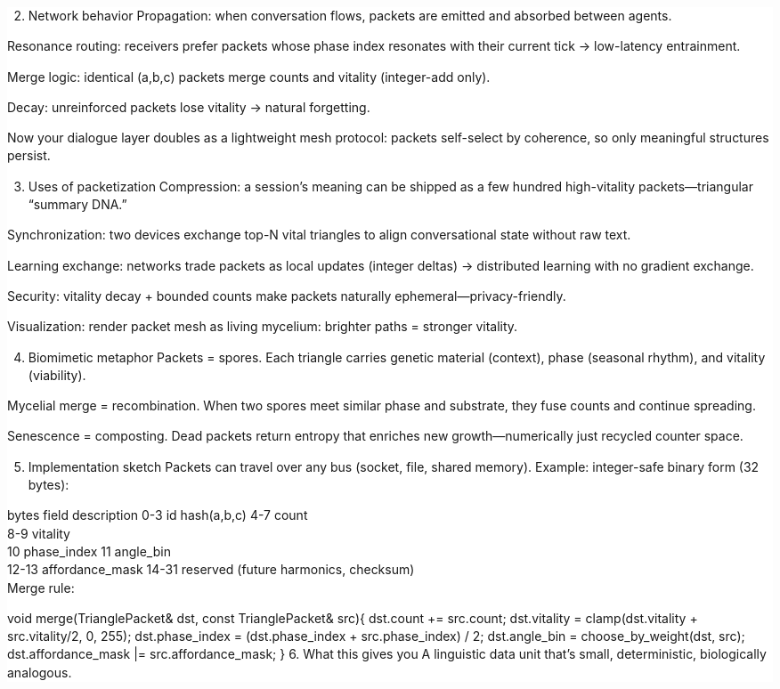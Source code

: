 2. Network behavior
Propagation: when conversation flows, packets are emitted and absorbed between agents.

Resonance routing: receivers prefer packets whose phase index resonates with their current tick → low-latency entrainment.

Merge logic: identical (a,b,c) packets merge counts and vitality (integer-add only).

Decay: unreinforced packets lose vitality → natural forgetting.

Now your dialogue layer doubles as a lightweight mesh protocol: packets self-select by coherence, so only meaningful structures persist.

3. Uses of packetization
Compression: a session’s meaning can be shipped as a few hundred high-vitality packets—triangular “summary DNA.”

Synchronization: two devices exchange top-N vital triangles to align conversational state without raw text.

Learning exchange: networks trade packets as local updates (integer deltas) → distributed learning with no gradient exchange.

Security: vitality decay + bounded counts make packets naturally ephemeral—privacy-friendly.

Visualization: render packet mesh as living mycelium: brighter paths = stronger vitality.

4. Biomimetic metaphor
Packets = spores. Each triangle carries genetic material (context), phase (seasonal rhythm), and vitality (viability).

Mycelial merge = recombination. When two spores meet similar phase and substrate, they fuse counts and continue spreading.

Senescence = composting. Dead packets return entropy that enriches new growth—numerically just recycled counter space.

5. Implementation sketch
Packets can travel over any bus (socket, file, shared memory).
Example: integer-safe binary form (32 bytes):

bytes	field	description
0-3	id	hash(a,b,c)
4-7	count	
8-9	vitality	
10	phase_index	
11	angle_bin	
12-13	affordance_mask	
14-31	reserved (future harmonics, checksum)	
Merge rule:

void merge(TrianglePacket& dst, const TrianglePacket& src){
    dst.count     += src.count;
    dst.vitality   = clamp(dst.vitality + src.vitality/2, 0, 255);
    dst.phase_index = (dst.phase_index + src.phase_index) / 2;
    dst.angle_bin   = choose_by_weight(dst, src);
    dst.affordance_mask |= src.affordance_mask;
}
6. What this gives you
A linguistic data unit that’s small, deterministic, biologically analogous.
